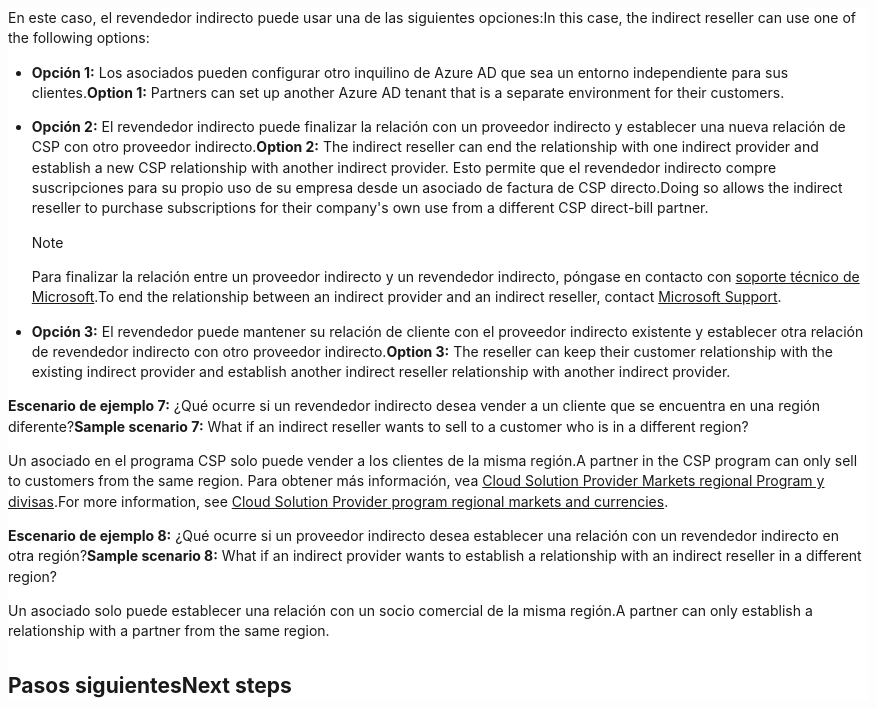 <span data-ttu-id="73d5e-182">En este caso, el revendedor indirecto puede usar una de las siguientes opciones:</span><span class="sxs-lookup"><span data-stu-id="73d5e-182">In this case, the indirect reseller can use one of the following options:</span></span>

- <span data-ttu-id="73d5e-183">**Opción 1:** Los asociados pueden configurar otro inquilino de Azure AD que sea un entorno independiente para sus clientes.</span><span class="sxs-lookup"><span data-stu-id="73d5e-183">**Option 1:** Partners can set up another Azure AD tenant that is a separate environment for their customers.</span></span>

- <span data-ttu-id="73d5e-184">**Opción 2:** El revendedor indirecto puede finalizar la relación con un proveedor indirecto y establecer una nueva relación de CSP con otro proveedor indirecto.</span><span class="sxs-lookup"><span data-stu-id="73d5e-184">**Option 2:** The indirect reseller can end the relationship with one indirect provider and establish a new CSP relationship with another indirect provider.</span></span> <span data-ttu-id="73d5e-185">Esto permite que el revendedor indirecto compre suscripciones para su propio uso de su empresa desde un asociado de factura de CSP directo.</span><span class="sxs-lookup"><span data-stu-id="73d5e-185">Doing so allows the indirect reseller to purchase subscriptions for their company's own use from a different CSP direct-bill partner.</span></span>

   >[!NOTE]
   ><span data-ttu-id="73d5e-186">Para finalizar la relación entre un proveedor indirecto y un revendedor indirecto, póngase en contacto con [soporte técnico de Microsoft](support-from-microsoft.md).</span><span class="sxs-lookup"><span data-stu-id="73d5e-186">To end the relationship between an indirect provider and an indirect reseller, contact [Microsoft Support](support-from-microsoft.md).</span></span>

- <span data-ttu-id="73d5e-187">**Opción 3:** El revendedor puede mantener su relación de cliente con el proveedor indirecto existente y establecer otra relación de revendedor indirecto con otro proveedor indirecto.</span><span class="sxs-lookup"><span data-stu-id="73d5e-187">**Option 3:** The reseller can keep their customer relationship with the existing indirect provider and establish another indirect reseller relationship with another indirect provider.</span></span>

<span data-ttu-id="73d5e-188">**Escenario de ejemplo 7:** ¿Qué ocurre si un revendedor indirecto desea vender a un cliente que se encuentra en una región diferente?</span><span class="sxs-lookup"><span data-stu-id="73d5e-188">**Sample scenario 7:** What if an indirect reseller wants to sell to a customer who is in a different region?</span></span>

<span data-ttu-id="73d5e-189">Un asociado en el programa CSP solo puede vender a los clientes de la misma región.</span><span class="sxs-lookup"><span data-stu-id="73d5e-189">A partner in the CSP program can only sell to customers from the same region.</span></span> <span data-ttu-id="73d5e-190">Para obtener más información, vea [Cloud Solution Provider Markets regional Program y divisas](regional-authorization-overview.md).</span><span class="sxs-lookup"><span data-stu-id="73d5e-190">For more information, see [Cloud Solution Provider program regional markets and currencies](regional-authorization-overview.md).</span></span>

<span data-ttu-id="73d5e-191">**Escenario de ejemplo 8:** ¿Qué ocurre si un proveedor indirecto desea establecer una relación con un revendedor indirecto en otra región?</span><span class="sxs-lookup"><span data-stu-id="73d5e-191">**Sample scenario 8:** What if an indirect provider wants to establish a relationship with an indirect reseller in a different region?</span></span>

<span data-ttu-id="73d5e-192">Un asociado solo puede establecer una relación con un socio comercial de la misma región.</span><span class="sxs-lookup"><span data-stu-id="73d5e-192">A partner can only establish a relationship with a partner from the same region.</span></span>

## <a name="next-steps"></a><span data-ttu-id="73d5e-193">Pasos siguientes</span><span class="sxs-lookup"><span data-stu-id="73d5e-193">Next steps</span></span>
